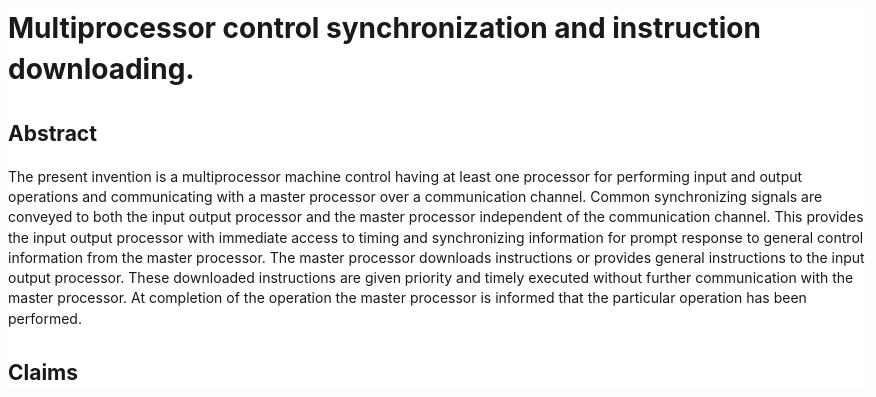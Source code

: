 # Multiprocessor control synchronization and instruction downloading.

## Abstract
The present invention is a multiprocessor machine control having at least one processor for performing input and output operations and communicating with a master processor over a communication channel. Common synchronizing signals are conveyed to both the input output processor and the master processor independent of the communication channel. This provides the input output processor with immediate access to timing and synchronizing information for prompt response to general control information from the master processor. The master processor downloads instructions or provides general instructions to the input output processor. These downloaded instructions are given priority and timely executed without further communication with the master processor. At completion of the operation the master processor is informed that the particular operation has been performed.

## Claims
